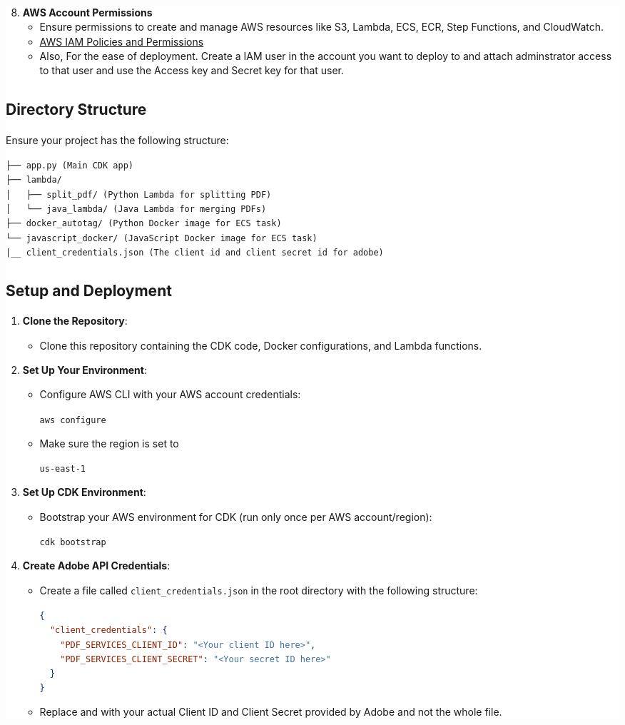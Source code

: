 8. **AWS Account Permissions**  
   - Ensure permissions to create and manage AWS resources like S3, Lambda, ECS, ECR, Step Functions, and CloudWatch.  
   - [AWS IAM Policies and Permissions](https://docs.aws.amazon.com/IAM/latest/UserGuide/access_policies.html)
   - Also, For the ease of deployment. Create a IAM user in the account you want to deploy to and attach adminstrator access to that user and use the Access key and Secret key for that user.

## Directory Structure

Ensure your project has the following structure:

```
├── app.py (Main CDK app)
├── lambda/
│   ├── split_pdf/ (Python Lambda for splitting PDF)
│   └── java_lambda/ (Java Lambda for merging PDFs)
├── docker_autotag/ (Python Docker image for ECS task)
└── javascript_docker/ (JavaScript Docker image for ECS task)
|__ client_credentials.json (The client id and client secret id for adobe)
```

## Setup and Deployment

1. **Clone the Repository**:
   - Clone this repository containing the CDK code, Docker configurations, and Lambda functions.
     
2. **Set Up Your Environment**:
   - Configure AWS CLI with your AWS account credentials:
     ```bash
     aws configure
     ```
   - Make sure the region is set to
     ```
     us-east-1
     ```
     
3. **Set Up CDK Environment**:
   - Bootstrap your AWS environment for CDK (run only once per AWS account/region):
     ```
     cdk bootstrap
     ```
     
4. **Create Adobe API Credentials**:
   - Create a file called `client_credentials.json` in the root directory with the following structure:
     ```json
     {
       "client_credentials": {
         "PDF_SERVICES_CLIENT_ID": "<Your client ID here>",
         "PDF_SERVICES_CLIENT_SECRET": "<Your secret ID here>"
       }
     }
     ```
   - Replace <Your Client ID here> and <Your Secret ID here> with your actual Client ID and Client Secret provided by Adobe and not the whole file.
